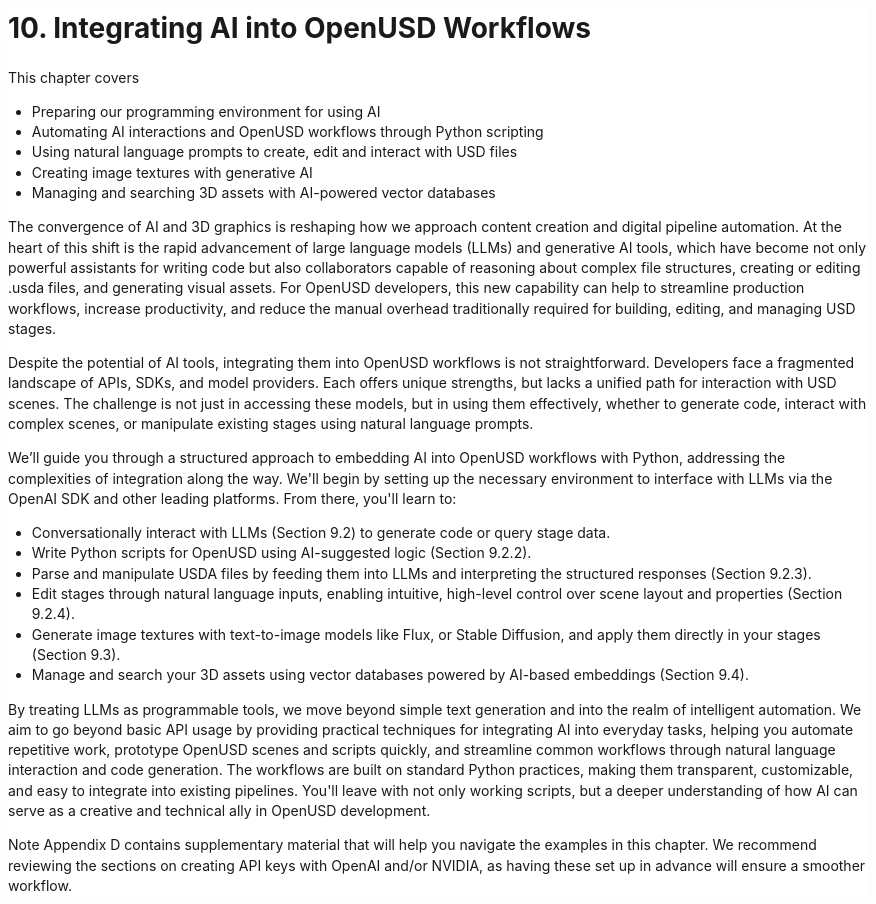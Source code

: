 # 10. Integrating AI into OpenUSD Workflows

This chapter covers
- Preparing our programming environment for using AI
- Automating AI interactions and OpenUSD workflows through Python scripting
- Using natural language prompts to create, edit and interact with USD files
- Creating image textures with generative AI
- Managing and searching 3D assets with AI-powered vector databases

```{image} ./images/10/image0.png
```

The convergence of AI and 3D graphics is reshaping how we approach content creation and digital pipeline automation. At the heart of this shift is the rapid advancement of large language models (LLMs) and generative AI tools, which have become not only powerful assistants for writing code but also collaborators capable of reasoning about complex file structures, creating or editing .usda files, and generating visual assets. For OpenUSD developers, this new capability can help to streamline production workflows, increase productivity, and reduce the manual overhead traditionally required for building, editing, and managing USD stages.

Despite the potential of AI tools, integrating them into OpenUSD workflows is not straightforward. Developers face a fragmented landscape of APIs, SDKs, and model providers. Each offers unique strengths, but lacks a unified path for interaction with USD scenes. The challenge is not just in accessing these models, but in using them effectively, whether to generate code, interact with complex scenes, or manipulate existing stages using natural language prompts.

We’ll guide you through a structured approach to embedding AI into OpenUSD workflows with Python, addressing the complexities of integration along the way. We'll begin by setting up the necessary environment to interface with LLMs via the OpenAI SDK and other leading platforms. From there, you'll learn to:
- Conversationally interact with LLMs (Section 9.2) to generate code or query stage data.
- Write Python scripts for OpenUSD using AI-suggested logic (Section 9.2.2).
- Parse and manipulate USDA files by feeding them into LLMs and interpreting the structured responses (Section 9.2.3).
- Edit stages through natural language inputs, enabling intuitive, high-level control over scene layout and properties (Section 9.2.4).
- Generate image textures with text-to-image models like Flux, or Stable Diffusion, and apply them directly in your stages (Section 9.3).
- Manage and search your 3D assets using vector databases powered by AI-based embeddings (Section 9.4).

By treating LLMs as programmable tools, we move beyond simple text generation and into the realm of intelligent automation. We aim to go beyond basic API usage by providing practical techniques for integrating AI into everyday tasks, helping you automate repetitive work, prototype OpenUSD scenes and scripts quickly, and streamline common workflows through natural language interaction and code generation. The workflows are built on standard Python practices, making them transparent, customizable, and easy to integrate into existing pipelines. You'll leave with not only working scripts, but a deeper understanding of how AI can serve as a creative and technical ally in OpenUSD development.

Note Appendix D contains supplementary material that will help you navigate the examples in this chapter. We recommend reviewing the sections on creating API keys with OpenAI and/or NVIDIA, as having these set up in advance will ensure a smoother workflow.
